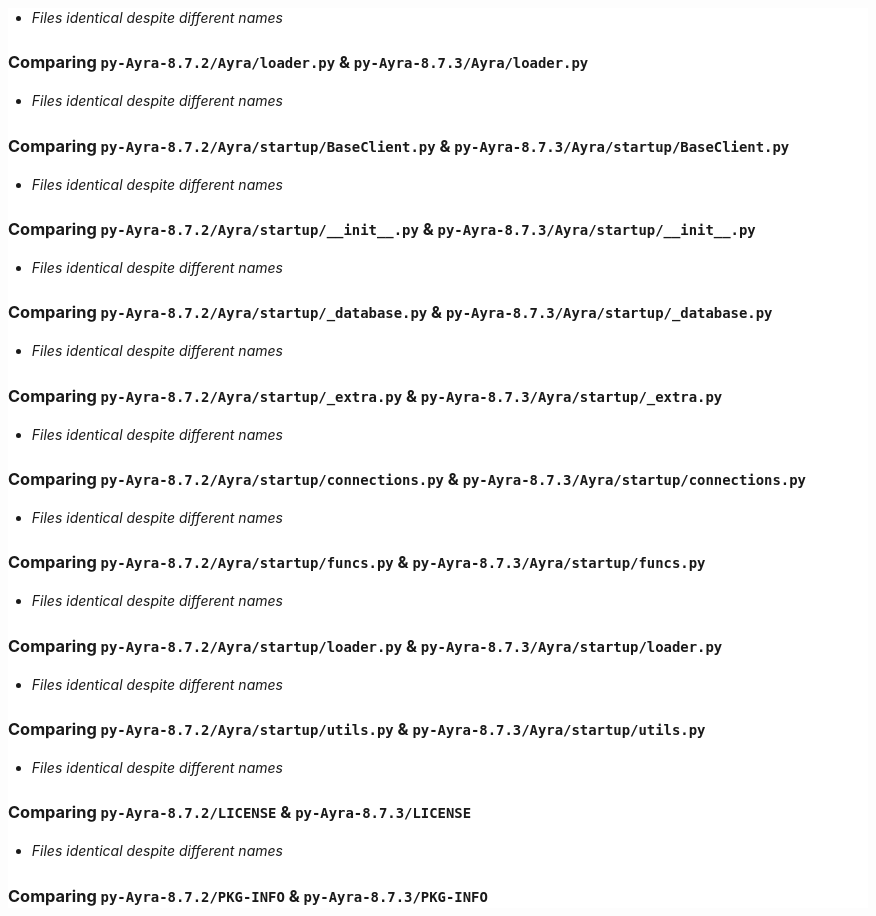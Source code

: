  * *Files identical despite different names*

### Comparing `py-Ayra-8.7.2/Ayra/loader.py` & `py-Ayra-8.7.3/Ayra/loader.py`

 * *Files identical despite different names*

### Comparing `py-Ayra-8.7.2/Ayra/startup/BaseClient.py` & `py-Ayra-8.7.3/Ayra/startup/BaseClient.py`

 * *Files identical despite different names*

### Comparing `py-Ayra-8.7.2/Ayra/startup/__init__.py` & `py-Ayra-8.7.3/Ayra/startup/__init__.py`

 * *Files identical despite different names*

### Comparing `py-Ayra-8.7.2/Ayra/startup/_database.py` & `py-Ayra-8.7.3/Ayra/startup/_database.py`

 * *Files identical despite different names*

### Comparing `py-Ayra-8.7.2/Ayra/startup/_extra.py` & `py-Ayra-8.7.3/Ayra/startup/_extra.py`

 * *Files identical despite different names*

### Comparing `py-Ayra-8.7.2/Ayra/startup/connections.py` & `py-Ayra-8.7.3/Ayra/startup/connections.py`

 * *Files identical despite different names*

### Comparing `py-Ayra-8.7.2/Ayra/startup/funcs.py` & `py-Ayra-8.7.3/Ayra/startup/funcs.py`

 * *Files identical despite different names*

### Comparing `py-Ayra-8.7.2/Ayra/startup/loader.py` & `py-Ayra-8.7.3/Ayra/startup/loader.py`

 * *Files identical despite different names*

### Comparing `py-Ayra-8.7.2/Ayra/startup/utils.py` & `py-Ayra-8.7.3/Ayra/startup/utils.py`

 * *Files identical despite different names*

### Comparing `py-Ayra-8.7.2/LICENSE` & `py-Ayra-8.7.3/LICENSE`

 * *Files identical despite different names*

### Comparing `py-Ayra-8.7.2/PKG-INFO` & `py-Ayra-8.7.3/PKG-INFO`
